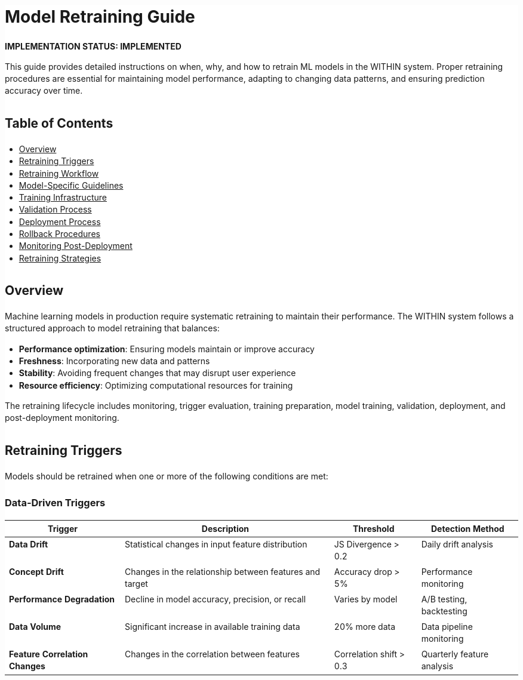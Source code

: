 # Model Retraining Guide

**IMPLEMENTATION STATUS: IMPLEMENTED**


This guide provides detailed instructions on when, why, and how to retrain ML models in the WITHIN system. Proper retraining procedures are essential for maintaining model performance, adapting to changing data patterns, and ensuring prediction accuracy over time.

## Table of Contents

- [Overview](#overview)
- [Retraining Triggers](#retraining-triggers)
- [Retraining Workflow](#retraining-workflow)
- [Model-Specific Guidelines](#model-specific-guidelines)
- [Training Infrastructure](#training-infrastructure)
- [Validation Process](#validation-process)
- [Deployment Process](#deployment-process)
- [Rollback Procedures](#rollback-procedures)
- [Monitoring Post-Deployment](#monitoring-post-deployment)
- [Retraining Strategies](#retraining-strategies)

## Overview

Machine learning models in production require systematic retraining to maintain their performance. The WITHIN system follows a structured approach to model retraining that balances:

- **Performance optimization**: Ensuring models maintain or improve accuracy
- **Freshness**: Incorporating new data and patterns
- **Stability**: Avoiding frequent changes that may disrupt user experience
- **Resource efficiency**: Optimizing computational resources for training

The retraining lifecycle includes monitoring, trigger evaluation, training preparation, model training, validation, deployment, and post-deployment monitoring.

## Retraining Triggers

Models should be retrained when one or more of the following conditions are met:

### Data-Driven Triggers

| Trigger | Description | Threshold | Detection Method |
|---------|-------------|-----------|------------------|
| **Data Drift** | Statistical changes in input feature distribution | JS Divergence > 0.2 | Daily drift analysis |
| **Concept Drift** | Changes in the relationship between features and target | Accuracy drop > 5% | Performance monitoring |
| **Performance Degradation** | Decline in model accuracy, precision, or recall | Varies by model | A/B testing, backtesting |
| **Data Volume** | Significant increase in available training data | 20% more data | Data pipeline monitoring |
| **Feature Correlation Changes** | Changes in the correlation between features | Correlation shift > 0.3 | Quarterly feature analysis |
